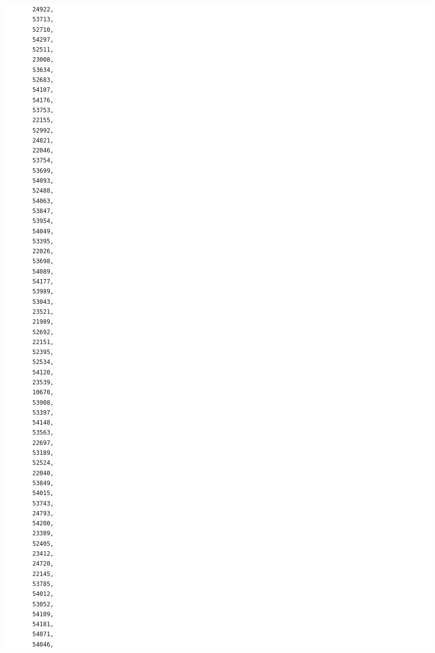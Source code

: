             24922, 
            53713, 
            52710, 
            54297, 
            52511, 
            23008, 
            53634, 
            52683, 
            54107, 
            54176, 
            53753, 
            22155, 
            52992, 
            24821, 
            22046, 
            53754, 
            53699, 
            54093, 
            52488, 
            54063, 
            53847, 
            53954, 
            54049, 
            53395, 
            22026, 
            53698, 
            54089, 
            54177, 
            53989, 
            53043, 
            23521, 
            21989, 
            52692, 
            22151, 
            52395, 
            52534, 
            54120, 
            23539, 
            10670, 
            53908, 
            53397, 
            54148, 
            53563, 
            22697, 
            53189, 
            52524, 
            22040, 
            53849, 
            54015, 
            53743, 
            24793, 
            54200, 
            23389, 
            52405, 
            23412, 
            24720, 
            22145, 
            53785, 
            54012, 
            53052, 
            54109, 
            54181, 
            54071, 
            54046, 